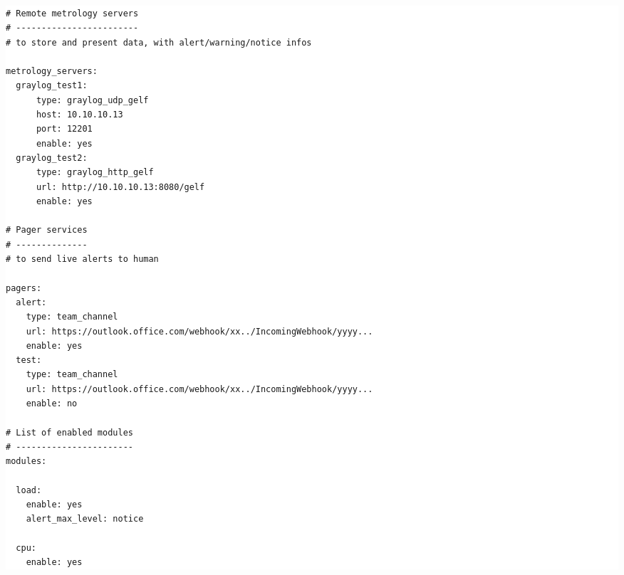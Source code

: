 	# Remote metrology servers
	# ------------------------
	# to store and present data, with alert/warning/notice infos

	metrology_servers:
	  graylog_test1:
	      type: graylog_udp_gelf
	      host: 10.10.10.13
	      port: 12201
	      enable: yes
	  graylog_test2:
	      type: graylog_http_gelf
	      url: http://10.10.10.13:8080/gelf
	      enable: yes

	# Pager services
	# --------------
	# to send live alerts to human

	pagers:
	  alert:
	    type: team_channel
	    url: https://outlook.office.com/webhook/xx../IncomingWebhook/yyyy...
	    enable: yes
	  test:
	    type: team_channel
	    url: https://outlook.office.com/webhook/xx../IncomingWebhook/yyyy...
	    enable: no
	     
	# List of enabled modules
	# -----------------------
	modules:

	  load:
	    enable: yes
	    alert_max_level: notice

	  cpu:
	    enable: yes

